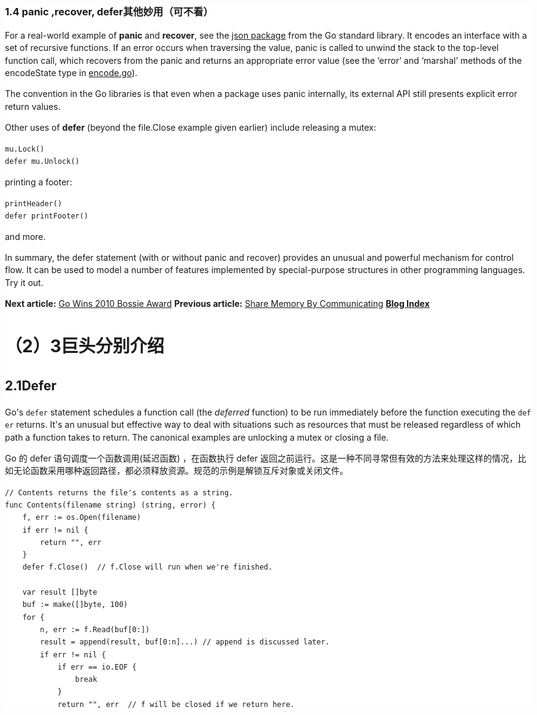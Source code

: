 ### 1.4 panic ,recover, defer其他妙用（可不看）

For a real-world example of **panic** and **recover**, see the [json package](https://go.dev/pkg/encoding/json/) from the Go standard library. It encodes an interface with a set of recursive functions. If an error occurs when traversing the value, panic is called to unwind the stack to the top-level function call, which recovers from the panic and returns an appropriate error value (see the ‘error’ and ‘marshal’ methods of the encodeState type in [encode.go](https://go.dev/src/pkg/encoding/json/encode.go)).

The convention in the Go libraries is that even when a package uses panic internally, its external API still presents explicit error return values.

Other uses of **defer** (beyond the file.Close example given earlier) include releasing a mutex:

```
mu.Lock()
defer mu.Unlock()
```

printing a footer:

```
printHeader()
defer printFooter()
```

and more.

In summary, the defer statement (with or without panic and recover) provides an unusual and powerful mechanism for control flow. It can be used to model a number of features implemented by special-purpose structures in other programming languages. Try it out.

**Next article:** [Go Wins 2010 Bossie Award](https://go.dev/blog/bossie)
**Previous article:** [Share Memory By Communicating](https://go.dev/blog/codelab-share)
**[Blog Index](https://go.dev/blog/all)**

# （2）3巨头分别介绍

## 2.1Defer

Go's `defer` statement schedules a function call (the *deferred* function) to be run immediately before the function executing the `defer` returns. It's an unusual but effective way to deal with situations such as resources that must be released regardless of which path a function takes to return. The canonical examples are unlocking a mutex or closing a file.

Go 的 defer 语句调度一个函数调用(延迟函数) ，在函数执行 defer 返回之前运行。这是一种不同寻常但有效的方法来处理这样的情况，比如无论函数采用哪种返回路径，都必须释放资源。规范的示例是解锁互斥对象或关闭文件。

```
// Contents returns the file's contents as a string.
func Contents(filename string) (string, error) {
    f, err := os.Open(filename)
    if err != nil {
        return "", err
    }
    defer f.Close()  // f.Close will run when we're finished.

    var result []byte
    buf := make([]byte, 100)
    for {
        n, err := f.Read(buf[0:])
        result = append(result, buf[0:n]...) // append is discussed later.
        if err != nil {
            if err == io.EOF {
                break
            }
            return "", err  // f will be closed if we return here.
```

[参考blog]: https://go.dev/blog/defer-panic-and-recover
[结果参数]: https://go.dev/doc/effective_go#named-results
[^Named result parameters命名结果参数]: The return or result "parameters" of a Go function can be given names and used as regular variables, just like the incoming parameters. When named, they are initialized to the zero values for their types when the function begins; if the function executes a `return` statement with no arguments, the current values of the result parameters are used as the returned values.Go 函数的返回或结果“参数”可以指定名称并用作常规变量，就像传入的参数一样。当命名时，当函数开始时，它们被初始化为它们类型的零值; 如果函数执行一个没有参数的返回语句，则结果参数的当前值被用作返回值。
[第一种方式]: https://go.dev/ref/spec#Return_statements
[^]: There are three ways to return values from a function with a result type:有三种方法可以从结果类型的函数返回值:The return value or values may be explicitly listed in the "return" statement. Each expression must be single-valued and 返回值可以在“ return”语句中显式列出。每个表达式必须是单值和[assignable 可分配的](https://go.dev/ref/spec#Assignability) to the corresponding element of the function's result type. 到函数结果类型的对应元素`func simpleF() int { return 2 } `